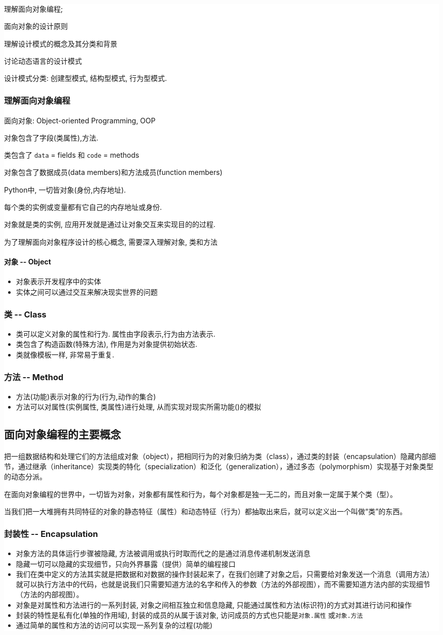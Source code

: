 理解面向对象编程;

面向对象的设计原则

理解设计模式的概念及其分类和背景

讨论动态语言的设计模式

设计模式分类: 创建型模式, 结构型模式, 行为型模式. 

### 理解面向对象编程

面向对象: Object-oriented Programming, OOP

对象包含了字段(类属性),方法. 

类包含了 `data` = fields 和 `code` = methods

对象包含了数据成员(data members)和方法成员(function members)

Python中, 一切皆对象(身份,内存地址). 

每个类的实例或变量都有它自己的内存地址或身份. 

对象就是类的实例, 应用开发就是通过让对象交互来实现目的的过程. 

为了理解面向对象程序设计的核心概念, 需要深入理解对象, 类和方法

#### 对象 -- Object

- 对象表示开发程序中的实体
- 实体之间可以通过交互来解决现实世界的问题

### 类 -- Class

- 类可以定义对象的属性和行为. 属性由字段表示,行为由方法表示.
- 类包含了构造函数(特殊方法), 作用是为对象提供初始状态.
- 类就像模板一样, 非常易于重复. 

### 方法 -- Method

- 方法(功能)表示对象的行为(行为,动作的集合)
- 方法可以对属性(实例属性, 类属性)进行处理, 从而实现对现实所需功能()的模拟



## 面向对象编程的主要概念

把一组数据结构和处理它们的方法组成对象（object），把相同行为的对象归纳为类（class），通过类的封装（encapsulation）隐藏内部细节，通过继承（inheritance）实现类的特化（specialization）和泛化（generalization），通过多态（polymorphism）实现基于对象类型的动态分派。

在面向对象编程的世界中，一切皆为对象，对象都有属性和行为，每个对象都是独一无二的，而且对象一定属于某个类（型）。

当我们把一大堆拥有共同特征的对象的静态特征（属性）和动态特征（行为）都抽取出来后，就可以定义出一个叫做“类”的东西。

### 封装性  -- Encapsulation

- 对象方法的具体运行步骤被隐藏, 方法被调用或执行时取而代之的是通过消息传递机制发送消息
- 隐藏一切可以隐藏的实现细节，只向外界暴露（提供）简单的编程接口
- 我们在类中定义的方法其实就是把数据和对数据的操作封装起来了，在我们创建了对象之后，只需要给对象发送一个消息（调用方法）就可以执行方法中的代码，也就是说我们只需要知道方法的名字和传入的参数（方法的外部视图），而不需要知道方法内部的实现细节（方法的内部视图）。
- 对象是对属性和方法进行的一系列封装, 对象之间相互独立和信息隐藏, 只能通过属性和方法(标识符)的方式对其进行访问和操作
- 封装的特性是私有化(单独的作用域), 封装的成员的从属于该对象, 访问成员的方式也只能是`对象.属性` 或`对象.方法`
- 通过简单的属性和方法的访问可以实现一系列复杂的过程(功能)

